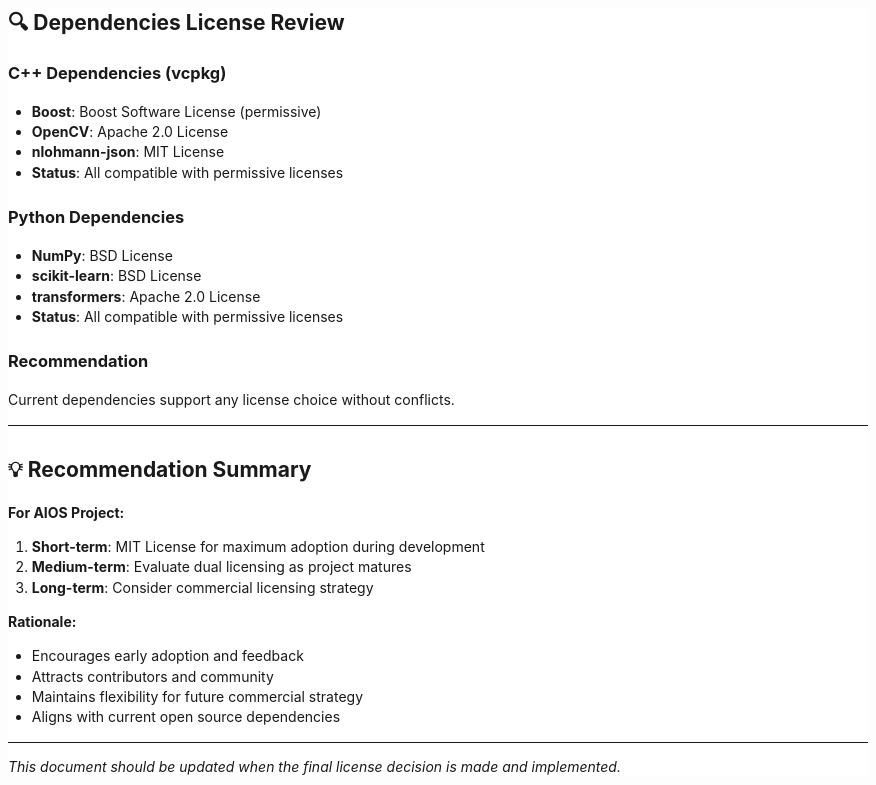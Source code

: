 ## 🔍 **Dependencies License Review**

### **C++ Dependencies (vcpkg)**
- **Boost**: Boost Software License (permissive)
- **OpenCV**: Apache 2.0 License
- **nlohmann-json**: MIT License
- **Status**: All compatible with permissive licenses

### **Python Dependencies**
- **NumPy**: BSD License
- **scikit-learn**: BSD License
- **transformers**: Apache 2.0 License
- **Status**: All compatible with permissive licenses

### **Recommendation**
Current dependencies support any license choice without conflicts.

---

## 💡 **Recommendation Summary**

**For AIOS Project:**
1. **Short-term**: MIT License for maximum adoption during development
2. **Medium-term**: Evaluate dual licensing as project matures
3. **Long-term**: Consider commercial licensing strategy

**Rationale:**
- Encourages early adoption and feedback
- Attracts contributors and community
- Maintains flexibility for future commercial strategy
- Aligns with current open source dependencies

---

*This document should be updated when the final license decision is made and implemented.*

